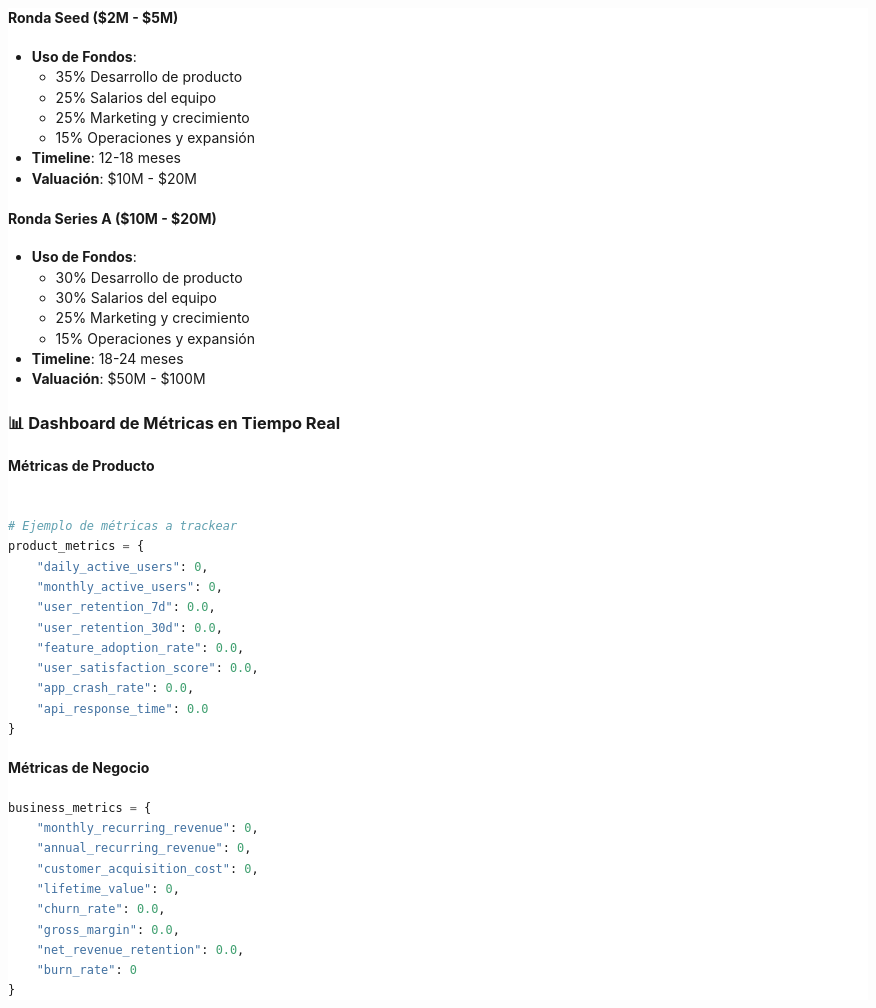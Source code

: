 
#### **Ronda Seed ($2M - $5M)**
- **Uso de Fondos**:
  - 35% Desarrollo de producto
  - 25% Salarios del equipo
  - 25% Marketing y crecimiento
  - 15% Operaciones y expansión
- **Timeline**: 12-18 meses
- **Valuación**: $10M - $20M


#### **Ronda Series A ($10M - $20M)**
- **Uso de Fondos**:
  - 30% Desarrollo de producto
  - 30% Salarios del equipo
  - 25% Marketing y crecimiento
  - 15% Operaciones y expansión
- **Timeline**: 18-24 meses
- **Valuación**: $50M - $100M


### 📊 Dashboard de Métricas en Tiempo Real


#### **Métricas de Producto**
```python

# Ejemplo de métricas a trackear
product_metrics = {
    "daily_active_users": 0,
    "monthly_active_users": 0,
    "user_retention_7d": 0.0,
    "user_retention_30d": 0.0,
    "feature_adoption_rate": 0.0,
    "user_satisfaction_score": 0.0,
    "app_crash_rate": 0.0,
    "api_response_time": 0.0
}
```


#### **Métricas de Negocio**
```python
business_metrics = {
    "monthly_recurring_revenue": 0,
    "annual_recurring_revenue": 0,
    "customer_acquisition_cost": 0,
    "lifetime_value": 0,
    "churn_rate": 0.0,
    "gross_margin": 0.0,
    "net_revenue_retention": 0.0,
    "burn_rate": 0
}
```
